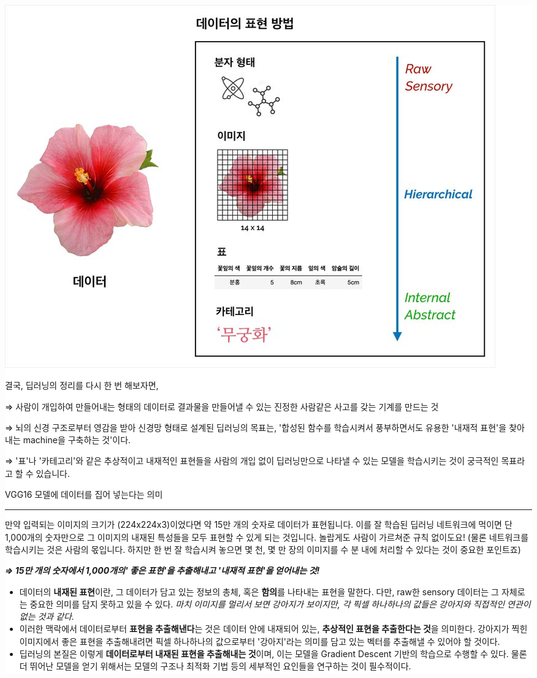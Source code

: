 ![images/Untitled%202.png](images/Untitled%202.png)

결국, 딥러닝의 정리를 다시 한 번 해보자면,

⇒ 사람이 개입하여 만들어내는 형태의 데이터로 결과물을 만들어낼 수 있는 진정한 사람같은 사고를 갖는 기계를 만드는 것

⇒ 뇌의 신경 구조로부터 영감을 받아 신경망 형태로 설계된 딥러닝의 목표는, '합성된 함수를 학습시켜서 풍부하면서도 유용한 '내재적 표현'을 찾아내는 machine을 구축하는 것'이다.

⇒ '표'나 '카테고리'와 같은 추상적이고 내재적인 표현들을 사람의 개입 없이 딥러닝만으로 나타낼 수 있는 모델을 학습시키는 것이 궁극적인 목표라고 할 수 있습니다.

VGG16 모델에 데이터를 집어 넣는다는 의미

---

만약 입력되는 이미지의 크기가 (224x224x3)이었다면 약 15만 개의 숫자로 데이터가 표현됩니다. 이를 잘 학습된 딥러닝 네트워크에 먹이면 단 1,000개의 숫자만으로 그 이미지의 내재된 특성들을 모두 표현할 수 있게 되는 것입니다. 놀랍게도 사람이 가르쳐준 규칙 없이도요! (물론 네트워크를 학습시키는 것은 사람의 몫입니다. 하지만 한 번 잘 학습시켜 놓으면 몇 천, 몇 만 장의 이미지를 수 분 내에 처리할 수 있다는 것이 중요한 포인트죠)

***⇒ 15만 개의 숫자에서 1,000개의' 좋은 표현'을 추출해내고 '내재적 표현'을 얻어내는 것!***

- 데이터의 **내재된 표현**이란, 그 데이터가 담고 있는 정보의 총체, 혹은 **함의**를 나타내는 표현을 말한다. 다만, raw한 sensory 데이터는 그 자체로는 중요한 의미를 담지 못하고 있을 수 있다. *마치 이미지를 멀리서 보면 강아지가 보이지만, 각 픽셀 하나하나의 값들은 강아지와 직접적인 연관이 없는 것과 같다.*
- 이러한 맥락에서 데이터로부터 **표현을 추출해낸다**는 것은 데이터 안에 내재되어 있는, **추상적인 표현을 추출한다는 것**을 의미한다. 강아지가 찍힌 이미지에서 좋은 표현을 추출해내려면 픽셀 하나하나의 값으로부터 '강아지'라는 의미를 담고 있는 벡터를 추출해낼 수 있어야 할 것이다.
- 딥러닝의 본질은 이렇게 **데이터로부터 내재된 표현을 추출해내는 것**이며, 이는 모델을 Gradient Descent 기반의 학습으로 수행할 수 있다. 물론 더 뛰어난 모델을 얻기 위해서는 모델의 구조나 최적화 기법 등의 세부적인 요인들을 연구하는 것이 필수적이다.
